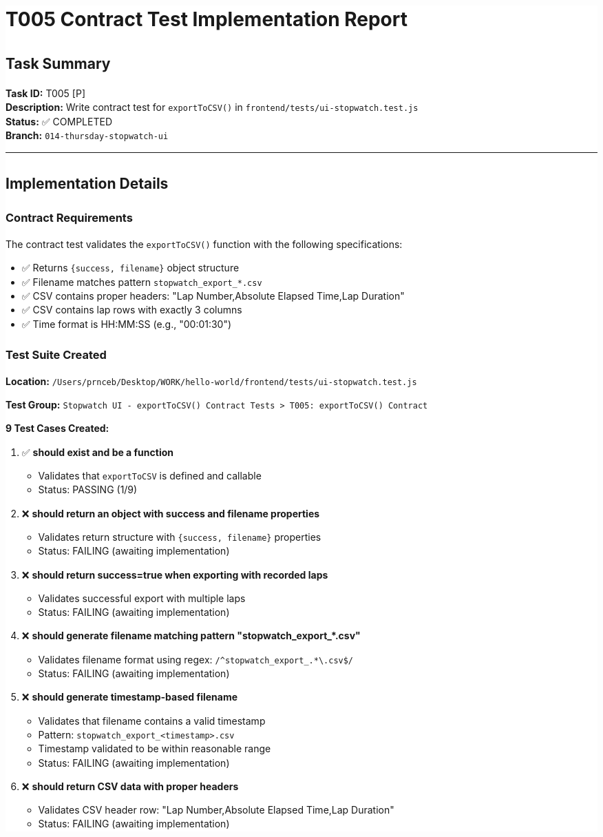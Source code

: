 # T005 Contract Test Implementation Report

## Task Summary
**Task ID:** T005 [P]  
**Description:** Write contract test for `exportToCSV()` in `frontend/tests/ui-stopwatch.test.js`  
**Status:** ✅ COMPLETED  
**Branch:** `014-thursday-stopwatch-ui`

---

## Implementation Details

### Contract Requirements
The contract test validates the `exportToCSV()` function with the following specifications:
- ✅ Returns `{success, filename}` object structure
- ✅ Filename matches pattern `stopwatch_export_*.csv`
- ✅ CSV contains proper headers: "Lap Number,Absolute Elapsed Time,Lap Duration"
- ✅ CSV contains lap rows with exactly 3 columns
- ✅ Time format is HH:MM:SS (e.g., "00:01:30")

### Test Suite Created

**Location:** `/Users/prnceb/Desktop/WORK/hello-world/frontend/tests/ui-stopwatch.test.js`

**Test Group:** `Stopwatch UI - exportToCSV() Contract Tests > T005: exportToCSV() Contract`

**9 Test Cases Created:**

1. ✅ **should exist and be a function**
   - Validates that `exportToCSV` is defined and callable
   - Status: PASSING (1/9)

2. ❌ **should return an object with success and filename properties**
   - Validates return structure with `{success, filename}` properties
   - Status: FAILING (awaiting implementation)

3. ❌ **should return success=true when exporting with recorded laps**
   - Validates successful export with multiple laps
   - Status: FAILING (awaiting implementation)

4. ❌ **should generate filename matching pattern "stopwatch_export_*.csv"**
   - Validates filename format using regex: `/^stopwatch_export_.*\.csv$/`
   - Status: FAILING (awaiting implementation)

5. ❌ **should generate timestamp-based filename**
   - Validates that filename contains a valid timestamp
   - Pattern: `stopwatch_export_<timestamp>.csv`
   - Timestamp validated to be within reasonable range
   - Status: FAILING (awaiting implementation)

6. ❌ **should return CSV data with proper headers**
   - Validates CSV header row: "Lap Number,Absolute Elapsed Time,Lap Duration"
   - Status: FAILING (awaiting implementation)
